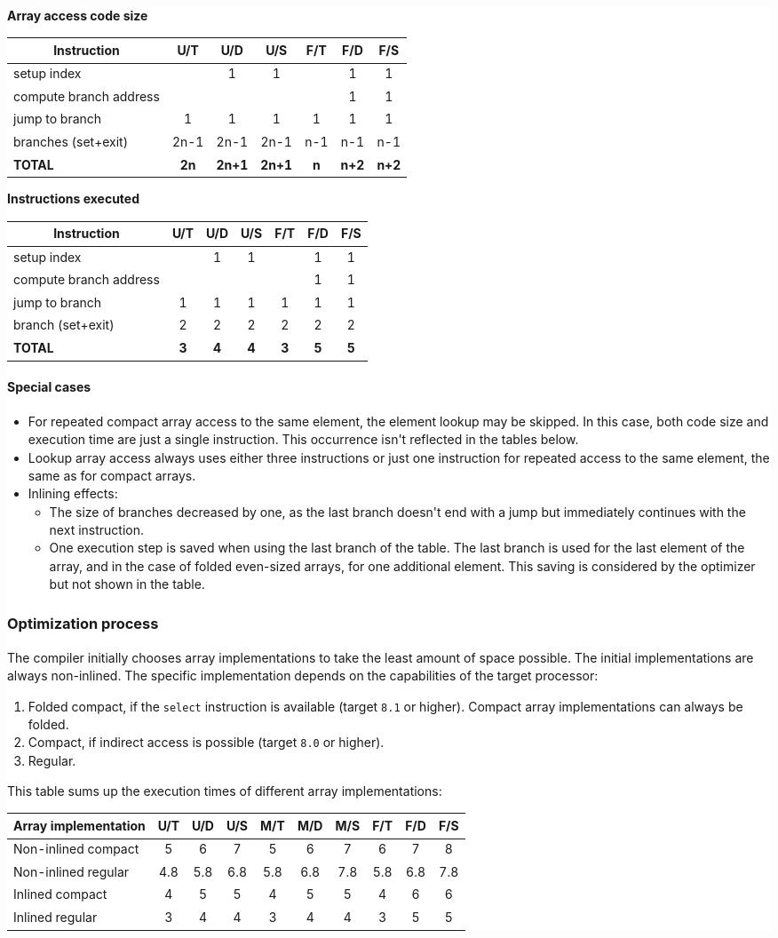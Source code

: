 **Array access code size**

| Instruction            |  U/T   |   U/D    |   U/S    |  F/T  |   F/D   |   F/S   |
|------------------------|:------:|:--------:|:--------:|:-----:|:-------:|:-------:|
| setup index            |        |    1     |    1     |       |    1    |    1    |
| compute branch address |        |          |          |       |    1    |    1    |      
| jump to branch         |   1    |    1     |    1     |   1   |    1    |    1    |      
| branches (set+exit)    |  2n-1  |   2n-1   |   2n-1   |  n-1  |   n-1   |   n-1   |      
| **TOTAL**              | **2n** | **2n+1** | **2n+1** | **n** | **n+2** | **n+2** |      

**Instructions executed**

| Instruction            |  U/T  |  U/D  |  U/S  |  F/T  |  F/D  |  F/S  |
|------------------------|:-----:|:-----:|:-----:|:-----:|:-----:|:-----:|
| setup index            |       |   1   |   1   |       |   1   |   1   |
| compute branch address |       |       |       |       |   1   |   1   |      
| jump to branch         |   1   |   1   |   1   |   1   |   1   |   1   |      
| branch (set+exit)      |   2   |   2   |   2   |   2   |   2   |   2   |      
| **TOTAL**              | **3** | **4** | **4** | **3** | **5** | **5** |      

#### Special cases

* For repeated compact array access to the same element, the element lookup may be skipped. In this case, both code size and execution time are just a single instruction. This occurrence isn't reflected in the tables below.
* Lookup array access always uses either three instructions or just one instruction for repeated access to the same element, the same as for compact arrays.
* Inlining effects:
    * The size of branches decreased by one, as the last branch doesn't end with a jump but immediately continues with the next instruction.
    * One execution step is saved when using the last branch of the table. The last branch is used for the last element of the array, and in the case of folded even-sized arrays, for one additional element. This saving is considered by the optimizer but not shown in the table.

### Optimization process

The compiler initially chooses array implementations to take the least amount of space possible. The initial implementations are always non-inlined. The specific implementation depends on the capabilities of the target processor:

1. Folded compact, if the `select` instruction is available (target `8.1` or higher). Compact array implementations can always be folded.
2. Compact, if indirect access is possible (target `8.0` or higher).
3. Regular. 

This table sums up the execution times of different array implementations:

| Array implementation | U/T | U/D | U/S | M/T | M/D | M/S | F/T | F/D | F/S |
|----------------------|:---:|:---:|:---:|:---:|:---:|:---:|:---:|:---:|:---:|
| Non-inlined compact  |  5  |  6  |  7  |  5  |  6  |  7  |  6  |  7  |  8  |      
| Non-inlined regular  | 4.8 | 5.8 | 6.8 | 5.8 | 6.8 | 7.8 | 5.8 | 6.8 | 7.8 |      
| Inlined compact      |  4  |  5  |  5  |  4  |  5  |  5  |  4  |  6  |  6  |      
| Inlined regular      |  3  |  4  |  4  |  3  |  4  |  4  |  3  |  5  |  5  |      
